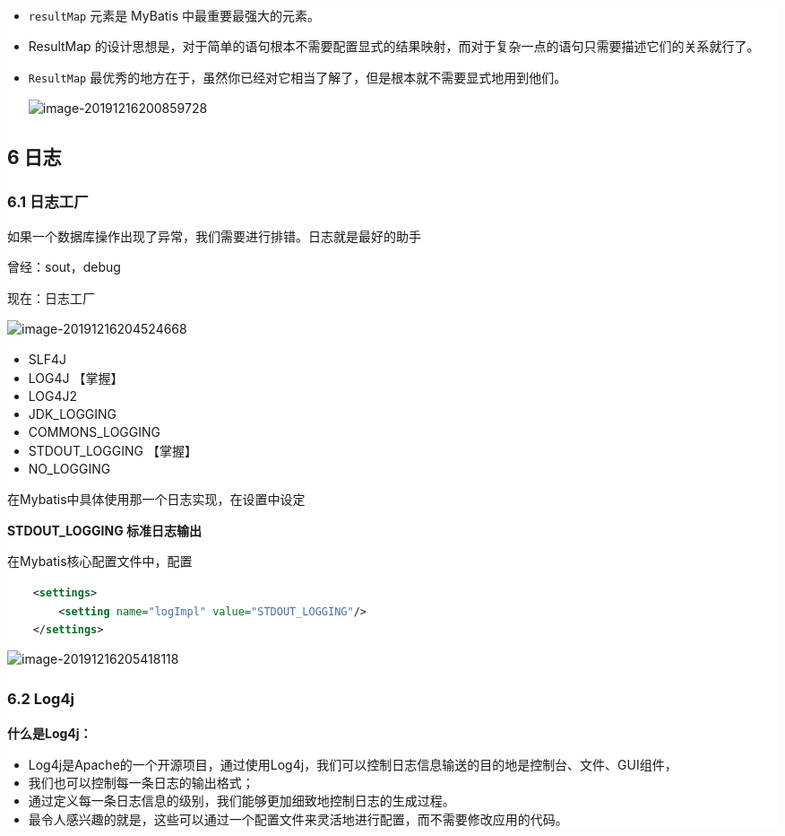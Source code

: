 

- `resultMap` 元素是 MyBatis 中最重要最强大的元素。

- ResultMap 的设计思想是，对于简单的语句根本不需要配置显式的结果映射，而对于复杂一点的语句只需要描述它们的关系就行了。

- `ResultMap` 最优秀的地方在于，虽然你已经对它相当了解了，但是根本就不需要显式地用到他们。

  

  ![image-20191216200859728](C:\Users\Mick\AppData\Roaming\Typora\typora-user-images\image-20191216200859728.png)



## 6 日志

### 6.1 日志工厂

如果一个数据库操作出现了异常，我们需要进行排错。日志就是最好的助手

曾经：sout，debug

现在：日志工厂

![image-20191216204524668](C:\Users\Mick\AppData\Roaming\Typora\typora-user-images\image-20191216204524668.png)

- SLF4J 
- LOG4J 【掌握】
- LOG4J2 
- JDK_LOGGING 
- COMMONS_LOGGING 
- STDOUT_LOGGING 【掌握】
- NO_LOGGING

在Mybatis中具体使用那一个日志实现，在设置中设定



**STDOUT_LOGGING 标准日志输出**

在Mybatis核心配置文件中，配置

~~~xml
    <settings>
        <setting name="logImpl" value="STDOUT_LOGGING"/>
    </settings>
~~~

![image-20191216205418118](C:\Users\Mick\AppData\Roaming\Typora\typora-user-images\image-20191216205418118.png)



### 6.2 Log4j

**什么是Log4j：**

- Log4j是Apache的一个开源项目，通过使用Log4j，我们可以控制日志信息输送的目的地是控制台、文件、GUI组件，
- 我们也可以控制每一条日志的输出格式；
- 通过定义每一条日志信息的级别，我们能够更加细致地控制日志的生成过程。
- 最令人感兴趣的就是，这些可以通过一个配置文件来灵活地进行配置，而不需要修改应用的代码。
